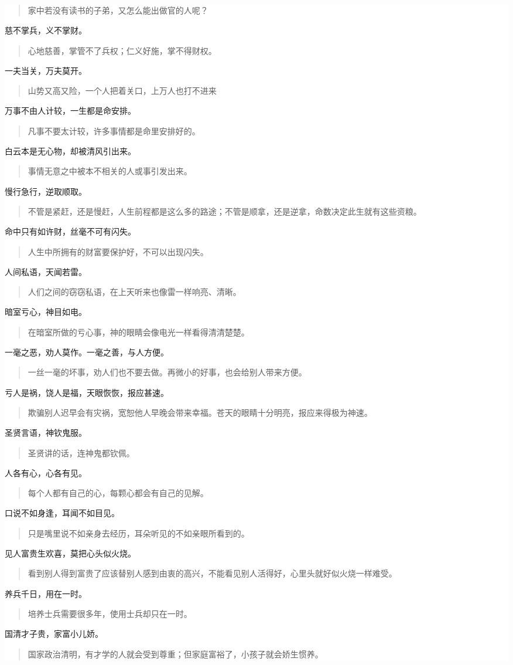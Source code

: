 >家中若没有读书的子弟，又怎么能出做官的人呢？

慈不掌兵，义不掌财。

>心地慈善，掌管不了兵权；仁义好施，掌不得财权。

一夫当关，万夫莫开。

>山势又高又险，一个人把着关口，上万人也打不进来

万事不由人计较，一生都是命安排。

>凡事不要太计较，许多事情都是命里安排好的。

白云本是无心物，却被清风引出来。

>事情无意之中被本不相关的人或事引发出来。

慢行急行，逆取顺取。

>不管是紧赶，还是慢赶，人生前程都是这么多的路途；不管是顺拿，还是逆拿，命数决定此生就有这些资粮。

命中只有如许财，丝毫不可有闪失。

>人生中所拥有的财富要保护好，不可以出现闪失。

人间私语，天闻若雷。

>人们之间的窃窃私语，在上天听来也像雷一样响亮、清晰。

暗室亏心，神目如电。

>在暗室所做的亏心事，神的眼睛会像电光一样看得清清楚楚。

一毫之恶，劝人莫作。一毫之善，与人方便。

>一丝一毫的坏事，劝人们也不要去做。再微小的好事，也会给别人带来方便。

亏人是祸，饶人是福，天眼恢恢，报应甚速。

>欺骗别人迟早会有灾祸，宽恕他人早晚会带来幸福。苍天的眼睛十分明亮，报应来得极为神速。

圣贤言语，神钦鬼服。

>圣贤讲的话，连神鬼都钦佩。

人各有心，心各有见。

>每个人都有自己的心，每颗心都会有自己的见解。

口说不如身逢，耳闻不如目见。

>只是嘴里说不如亲身去经历，耳朵听见的不如亲眼所看到的。

见人富贵生欢喜，莫把心头似火烧。

>看到别人得到富贵了应该替别人感到由衷的高兴，不能看见别人活得好，心里头就好似火烧一样难受。

养兵千日，用在一时。

>培养士兵需要很多年，使用士兵却只在一时。

国清才子贵，家富小儿娇。

>国家政治清明，有才学的人就会受到尊重；但家庭富裕了，小孩子就会娇生惯养。
